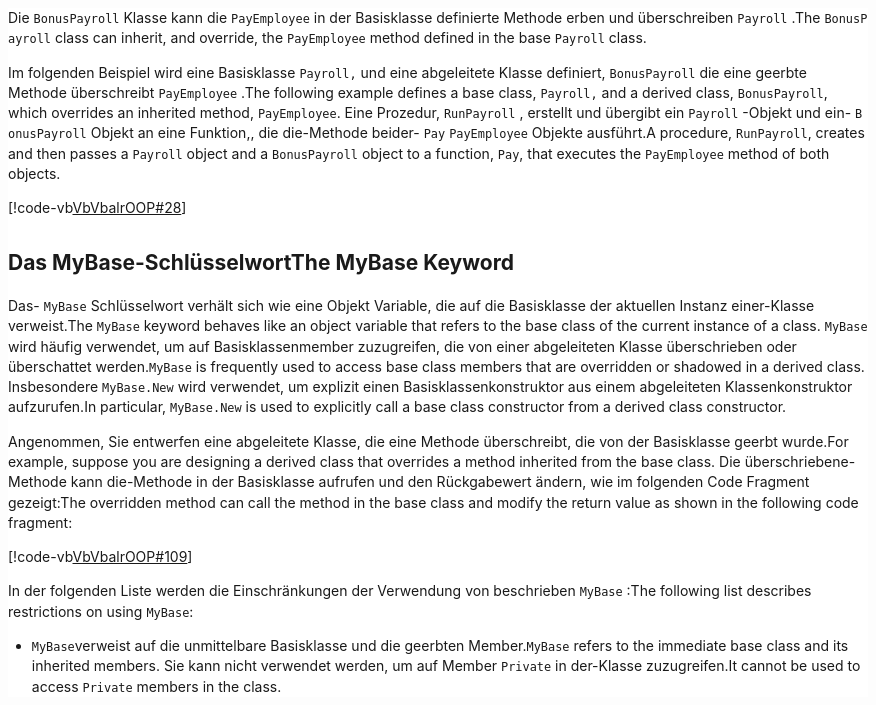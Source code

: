 <span data-ttu-id="243bb-135">Die `BonusPayroll` Klasse kann die `PayEmployee` in der Basisklasse definierte Methode erben und überschreiben `Payroll` .</span><span class="sxs-lookup"><span data-stu-id="243bb-135">The `BonusPayroll` class can inherit, and override, the `PayEmployee` method defined in the base `Payroll` class.</span></span>

<span data-ttu-id="243bb-136">Im folgenden Beispiel wird eine Basisklasse `Payroll,` und eine abgeleitete Klasse definiert, `BonusPayroll` die eine geerbte Methode überschreibt `PayEmployee` .</span><span class="sxs-lookup"><span data-stu-id="243bb-136">The following example defines a base class, `Payroll,` and a derived class, `BonusPayroll`, which overrides an inherited method, `PayEmployee`.</span></span> <span data-ttu-id="243bb-137">Eine Prozedur, `RunPayroll` , erstellt und übergibt ein `Payroll` -Objekt und ein- `BonusPayroll` Objekt an eine Funktion,, die die-Methode beider- `Pay` `PayEmployee` Objekte ausführt.</span><span class="sxs-lookup"><span data-stu-id="243bb-137">A procedure, `RunPayroll`, creates and then passes a `Payroll` object and a `BonusPayroll` object to a function, `Pay`, that executes the `PayEmployee` method of both objects.</span></span>

[!code-vb[VbVbalrOOP#28](~/samples/snippets/visualbasic/VS_Snippets_VBCSharp/VbVbalrOOP/VB/OOP.vb#28)]

## <a name="the-mybase-keyword"></a><span data-ttu-id="243bb-138">Das MyBase-Schlüsselwort</span><span class="sxs-lookup"><span data-stu-id="243bb-138">The MyBase Keyword</span></span>

<span data-ttu-id="243bb-139">Das- `MyBase` Schlüsselwort verhält sich wie eine Objekt Variable, die auf die Basisklasse der aktuellen Instanz einer-Klasse verweist.</span><span class="sxs-lookup"><span data-stu-id="243bb-139">The `MyBase` keyword behaves like an object variable that refers to the base class of the current instance of a class.</span></span> <span data-ttu-id="243bb-140">`MyBase`wird häufig verwendet, um auf Basisklassenmember zuzugreifen, die von einer abgeleiteten Klasse überschrieben oder überschattet werden.</span><span class="sxs-lookup"><span data-stu-id="243bb-140">`MyBase` is frequently used to access base class members that are overridden or shadowed in a derived class.</span></span> <span data-ttu-id="243bb-141">Insbesondere `MyBase.New` wird verwendet, um explizit einen Basisklassenkonstruktor aus einem abgeleiteten Klassenkonstruktor aufzurufen.</span><span class="sxs-lookup"><span data-stu-id="243bb-141">In particular, `MyBase.New` is used to explicitly call a base class constructor from a derived class constructor.</span></span>

<span data-ttu-id="243bb-142">Angenommen, Sie entwerfen eine abgeleitete Klasse, die eine Methode überschreibt, die von der Basisklasse geerbt wurde.</span><span class="sxs-lookup"><span data-stu-id="243bb-142">For example, suppose you are designing a derived class that overrides a method inherited from the base class.</span></span> <span data-ttu-id="243bb-143">Die überschriebene-Methode kann die-Methode in der Basisklasse aufrufen und den Rückgabewert ändern, wie im folgenden Code Fragment gezeigt:</span><span class="sxs-lookup"><span data-stu-id="243bb-143">The overridden method can call the method in the base class and modify the return value as shown in the following code fragment:</span></span>

[!code-vb[VbVbalrOOP#109](~/samples/snippets/visualbasic/VS_Snippets_VBCSharp/VbVbalrOOP/VB/OOP.vb#109)]

<span data-ttu-id="243bb-144">In der folgenden Liste werden die Einschränkungen der Verwendung von beschrieben `MyBase` :</span><span class="sxs-lookup"><span data-stu-id="243bb-144">The following list describes restrictions on using `MyBase`:</span></span>

- <span data-ttu-id="243bb-145">`MyBase`verweist auf die unmittelbare Basisklasse und die geerbten Member.</span><span class="sxs-lookup"><span data-stu-id="243bb-145">`MyBase` refers to the immediate base class and its inherited members.</span></span> <span data-ttu-id="243bb-146">Sie kann nicht verwendet werden, um auf Member `Private` in der-Klasse zuzugreifen.</span><span class="sxs-lookup"><span data-stu-id="243bb-146">It cannot be used to access `Private` members in the class.</span></span>
